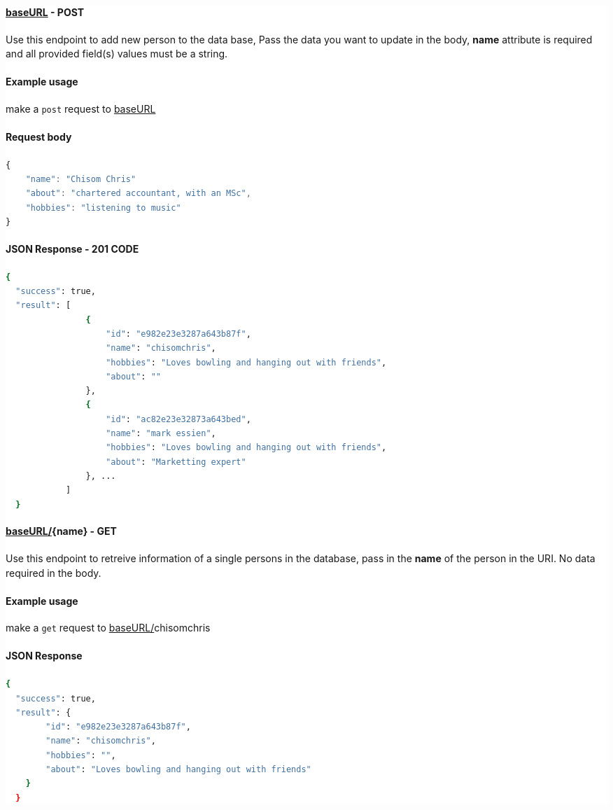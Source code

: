  ####  [baseURL][1] - POST

Use this endpoint to add new person to the data base, Pass the data you want to update in the body,  **name** attribute is required and all provided field(s) values must be a string.

#### Example usage

make a `post` request to [baseURL][1]

#### Request body 
```javascript
{
    "name": "Chisom Chris"
    "about": "chartered accountant, with an MSc",
    "hobbies": "listening to music"
}
```

#### JSON Response - 201 CODE

```sh
{
  "success": true,
  "result": [
                {
                    "id": "e982e23e3287a643b87f",
                    "name": "chisomchris",
                    "hobbies": "Loves bowling and hanging out with friends",
                    "about": ""
                },
                {
                    "id": "ac82e23e32873a643bed",
                    "name": "mark essien",
                    "hobbies": "Loves bowling and hanging out with friends",
                    "about": "Marketting expert"
                }, ...
            ]
  }
 ```
 
 
#### [baseURL/][1]{name} -  GET 

Use this endpoint to retreive information of a single persons in the database, pass in the **name** of the person in the URI. No data required in the body.

#### Example usage

make a `get` request to [baseURL/][1]chisomchris

#### JSON Response

```sh
{
  "success": true,
  "result": {
        "id": "e982e23e3287a643b87f",
        "name": "chisomchris",
        "hobbies": "",
        "about": "Loves bowling and hanging out with friends"
    }
  }
 ```
 

[1]: <https://chisomchris-hngx.onrender.com/api>